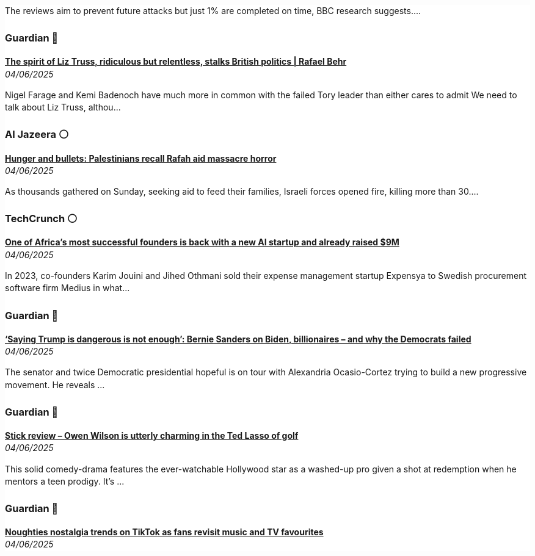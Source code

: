 The reviews aim to prevent future attacks but just 1% are completed on time, BBC research suggests....


### Guardian 🔵
**[The spirit of Liz Truss, ridiculous but relentless, stalks British politics | Rafael Behr](https://www.theguardian.com/commentisfree/2025/jun/04/liz-truss-british-politics-nigel-farage-kemi-badenoch)**  
*04/06/2025*

Nigel Farage and Kemi Badenoch have much more in common with the failed Tory leader than either cares to admit
We need to talk about Liz Truss, althou...


### Al Jazeera ⚪
**[Hunger and bullets: Palestinians recall Rafah aid massacre horror](https://www.aljazeera.com/news/2025/6/4/hunger-and-bullets-palestinians-recall-rafah-aid-massacre-horror?traffic_source=rss)**  
*04/06/2025*

As thousands gathered on Sunday, seeking aid to feed their families, Israeli forces opened fire, killing more than 30....


### TechCrunch ⚪
**[One of Africa’s most successful founders is back with a new AI startup and already raised $9M](https://techcrunch.com/2025/06/03/one-of-africas-most-successful-founders-is-back-with-a-new-ai-startup-and-already-raised-9m/)**  
*04/06/2025*

In 2023, co-founders Karim Jouini and Jihed Othmani sold their expense management startup Expensya to Swedish procurement software firm Medius in what...


### Guardian 🔵
**[‘Saying Trump is dangerous is not enough’: Bernie Sanders on Biden, billionaires – and why the Democrats failed](https://www.theguardian.com/us-news/ng-interactive/2025/jun/04/saying-trump-is-dangerous-is-not-enough-bernie-sanders-on-biden-billionaires-and-why-the-democrats-failed)**  
*04/06/2025*

The senator and twice Democratic presidential hopeful is on tour with Alexandria Ocasio-Cortez trying to build a new progressive movement. He reveals ...


### Guardian 🔵
**[Stick review – Owen Wilson is utterly charming in the Ted Lasso of golf](https://www.theguardian.com/tv-and-radio/2025/jun/04/stick-review-owen-wilson-golf-apple-tv)**  
*04/06/2025*

This solid comedy-drama features the ever-watchable Hollywood star as a washed-up pro given a shot at redemption when he mentors a teen prodigy. It’s ...


### Guardian 🔵
**[Noughties nostalgia trends on TikTok as fans revisit music and TV favourites](https://www.theguardian.com/technology/2025/jun/04/noughties-tv-music-nostalgia-trends-tiktok)**  
*04/06/2025*
